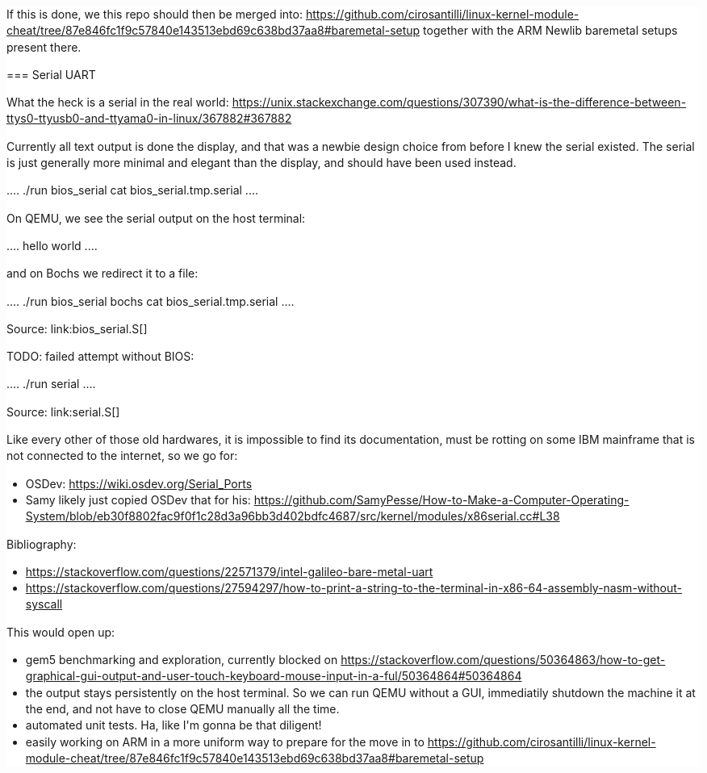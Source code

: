 If this is done, we this repo should then be merged into: https://github.com/cirosantilli/linux-kernel-module-cheat/tree/87e846fc1f9c57840e143513ebd69c638bd37aa8#baremetal-setup together with the ARM Newlib baremetal setups present there.

=== Serial UART

What the heck is a serial in the real world: https://unix.stackexchange.com/questions/307390/what-is-the-difference-between-ttys0-ttyusb0-and-ttyama0-in-linux/367882#367882

Currently all text output is done the display, and that was a newbie design choice from before I knew the serial existed. The serial is just generally more minimal and elegant than the display, and should have been used instead.

....
./run bios_serial
cat bios_serial.tmp.serial
....

On QEMU, we see the serial output on the host terminal:

....
hello world
....

and on Bochs we redirect it to a file:

....
./run bios_serial bochs
cat bios_serial.tmp.serial
....

Source: link:bios_serial.S[]

TODO: failed attempt without BIOS:

....
./run serial
....

Source: link:serial.S[]

Like every other of those old hardwares, it is impossible to find its documentation, must be rotting on some IBM mainframe that is not connected to the internet, so we go for:

* OSDev: https://wiki.osdev.org/Serial_Ports
* Samy likely just copied OSDev that for his: https://github.com/SamyPesse/How-to-Make-a-Computer-Operating-System/blob/eb30f8802fac9f0f1c28d3a96bb3d402bdfc4687/src/kernel/modules/x86serial.cc#L38

Bibliography:

* https://stackoverflow.com/questions/22571379/intel-galileo-bare-metal-uart
* https://stackoverflow.com/questions/27594297/how-to-print-a-string-to-the-terminal-in-x86-64-assembly-nasm-without-syscall

This would open up:

* gem5 benchmarking and exploration, currently blocked on https://stackoverflow.com/questions/50364863/how-to-get-graphical-gui-output-and-user-touch-keyboard-mouse-input-in-a-ful/50364864#50364864
* the output stays persistently on the host terminal. So we can run QEMU without a GUI, immediatily shutdown the machine it at the end, and not have to close QEMU manually all the time.
* automated unit tests. Ha, like I'm gonna be that diligent!
* easily working on ARM in a more uniform way to prepare for the move in to https://github.com/cirosantilli/linux-kernel-module-cheat/tree/87e846fc1f9c57840e143513ebd69c638bd37aa8#baremetal-setup

